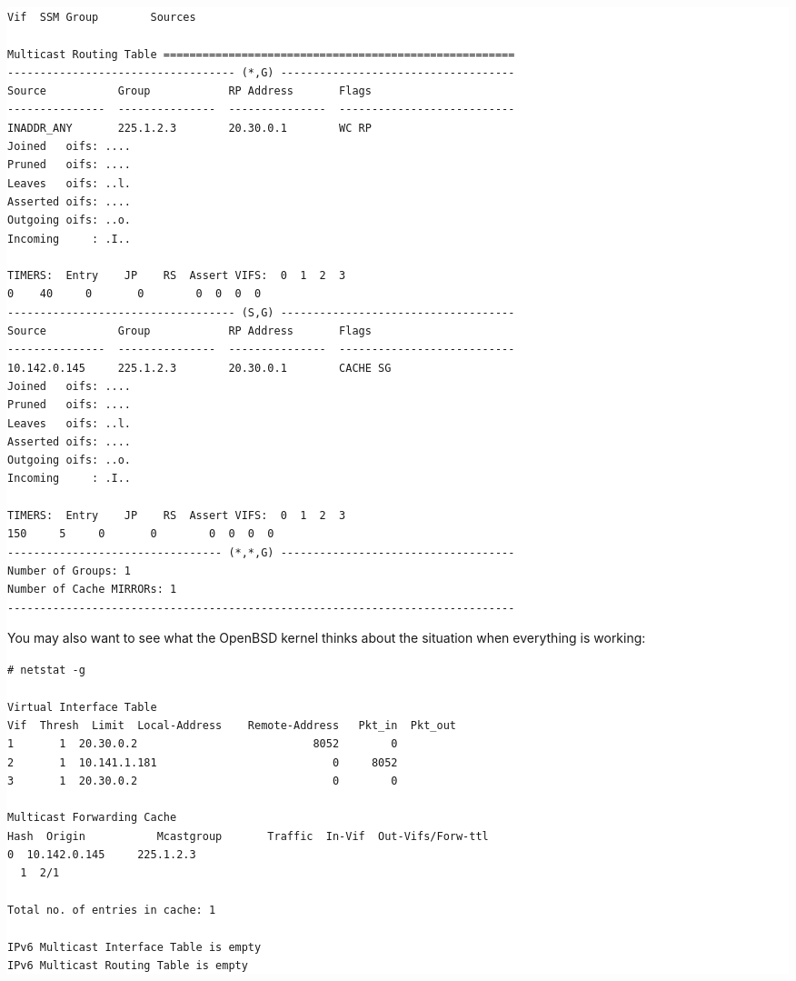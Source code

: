     Vif  SSM Group        Sources             
    
    Multicast Routing Table ======================================================
    ----------------------------------- (*,G) ------------------------------------
    Source           Group            RP Address       Flags
    ---------------  ---------------  ---------------  ---------------------------
    INADDR_ANY       225.1.2.3        20.30.0.1        WC RP
    Joined   oifs: ....                
    Pruned   oifs: ....                
    Leaves   oifs: ..l.                
    Asserted oifs: ....                
    Outgoing oifs: ..o.                
    Incoming     : .I..                
    
    TIMERS:  Entry    JP    RS  Assert VIFS:  0  1  2  3
    0    40     0       0        0  0  0  0
    ----------------------------------- (S,G) ------------------------------------
    Source           Group            RP Address       Flags
    ---------------  ---------------  ---------------  ---------------------------
    10.142.0.145     225.1.2.3        20.30.0.1        CACHE SG
    Joined   oifs: ....                
    Pruned   oifs: ....                
    Leaves   oifs: ..l.                
    Asserted oifs: ....                
    Outgoing oifs: ..o.                
    Incoming     : .I..                
    
    TIMERS:  Entry    JP    RS  Assert VIFS:  0  1  2  3
    150     5     0       0        0  0  0  0
    --------------------------------- (*,*,G) ------------------------------------
    Number of Groups: 1
    Number of Cache MIRRORs: 1
    ------------------------------------------------------------------------------

You may also want to see what the OpenBSD kernel thinks about the
situation when everything is working:

    # netstat -g
    
    Virtual Interface Table
    Vif  Thresh  Limit  Local-Address    Remote-Address   Pkt_in  Pkt_out
    1       1  20.30.0.2                           8052        0
    2       1  10.141.1.181                           0     8052
    3       1  20.30.0.2                              0        0
    
    Multicast Forwarding Cache
    Hash  Origin           Mcastgroup       Traffic  In-Vif  Out-Vifs/Forw-ttl
    0  10.142.0.145     225.1.2.3             
      1  2/1
    
    Total no. of entries in cache: 1
    
    IPv6 Multicast Interface Table is empty
    IPv6 Multicast Routing Table is empty
